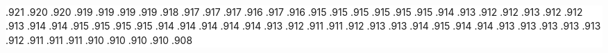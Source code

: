 .921
.920
.920
.919
.919
.919
.919
.918
.917
.917
.917
.916
.917
.916
.915
.915
.915
.915
.915
.915
.914
.913
.912
.912
.913
.912
.912
.913
.914
.914
.915
.915
.915
.915
.914
.914
.914
.914
.914
.913
.912
.911
.911
.912
.913
.913
.914
.915
.914
.914
.913
.913
.913
.913
.913
.912
.911
.911
.911
.910
.910
.910
.910
.908